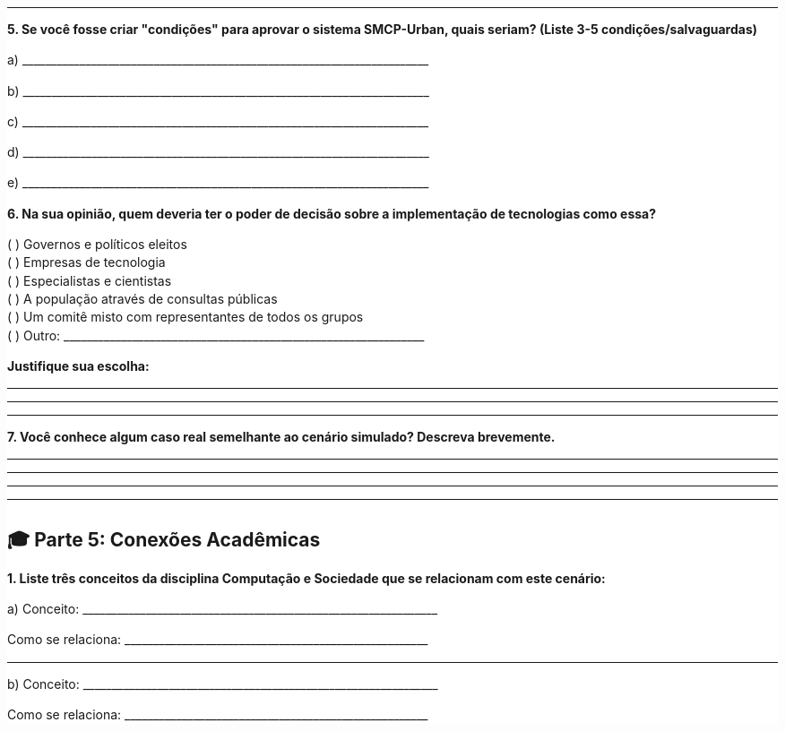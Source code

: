 ___________________________________________________________________________


**5. Se você fosse criar "condições" para aprovar o sistema SMCP-Urban, quais seriam? (Liste 3-5 condições/salvaguardas)**

a) _______________________________________________________________________

b) _______________________________________________________________________

c) _______________________________________________________________________

d) _______________________________________________________________________

e) _______________________________________________________________________


**6. Na sua opinião, quem deveria ter o poder de decisão sobre a implementação de tecnologias como essa?**

( ) Governos e políticos eleitos  
( ) Empresas de tecnologia  
( ) Especialistas e cientistas  
( ) A população através de consultas públicas  
( ) Um comitê misto com representantes de todos os grupos  
( ) Outro: _______________________________________________________________

**Justifique sua escolha:**

___________________________________________________________________________

___________________________________________________________________________

___________________________________________________________________________


**7. Você conhece algum caso real semelhante ao cenário simulado? Descreva brevemente.**

___________________________________________________________________________

___________________________________________________________________________

___________________________________________________________________________


---

## 🎓 Parte 5: Conexões Acadêmicas

**1. Liste três conceitos da disciplina Computação e Sociedade que se relacionam com este cenário:**

a) Conceito: ______________________________________________________________
   
   Como se relaciona: _____________________________________________________
   
   _______________________________________________________________________

b) Conceito: ______________________________________________________________
   
   Como se relaciona: _____________________________________________________
   